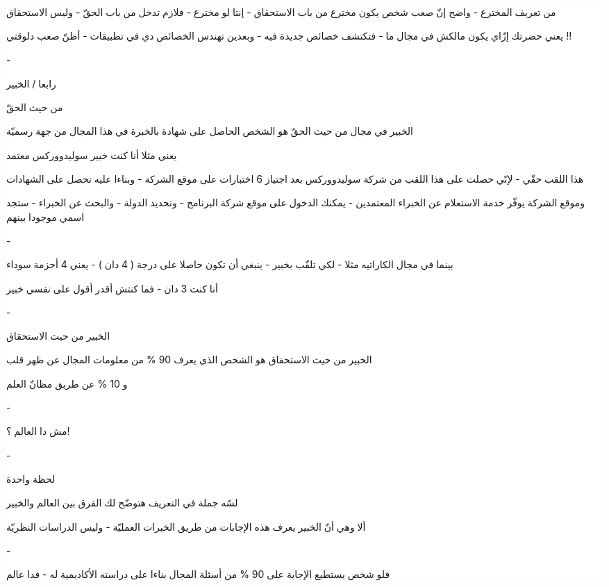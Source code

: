 من تعريف المخترع - واضح إنّ صعب شخص يكون مخترع من باب
الاستحقاق - إنتا لو مخترع - فلازم تدخل من باب الحقّ - وليس
الاستحقاق

يعني حضرتك إزّاي يكون مالكش في مجال ما - فتكتشف خصائص
جديدة فيه - وبعدين تهندس الخصائص دي في تطبيقات - أظنّ صعب دلوقتي
!!

\-

رابعا / الخبير

من حيث الحقّ

الخبير في مجال من حيث الحقّ هو الشخص الحاصل على شهادة
بالخبرة في هذا المجال من جهة رسميّة

يعني مثلا أنا كنت خبير سوليدووركس معتمد

هذا اللقب حقّي - لإنّي حصلت على هذا اللقب من شركة
سوليدووركس بعد اجتياز 6 اختبارات على موقع الشركة - وبناءا عليه تحصل على
الشهادات

وموقع الشركة يوفّر خدمة الاستعلام عن الخبراء المعتمدين -
يمكنك الدخول على موقع شركة البرنامج - وتحديد الدولة - والبحث عن
الخبراء - ستجد اسمي موجودا بينهم

\-

بينما في مجال الكاراتيه مثلا - لكي تلقّب بخبير - ينبغي أن
تكون حاصلا على درجة ( 4 دان ) - يعني 4 أحزمة سوداء

أنا كنت 3 دان - فما كنتش أقدر أقول على نفسي خبير

\-

الخبير من حيث الاستحقاق

الخبير من حيث الاستحقاق هو الشخص الذي يعرف 90 % من
معلومات المجال عن ظهر قلب

و 10 % عن طريق مظانّ العلم

\-

مش دا العالم ؟!

\-

لحظة واحدة

لسّه جملة في التعريف هتوضّح لك الفرق بين العالم
والخبير

ألا وهي أنّ الخبير يعرف هذه الإجابات من طريق الخبرات
العمليّة - وليس الدراسات النظريّة

\-

فلو شخص يستطيع الإجابة على 90 % من أسئلة المجال بناءا
على دراسته الأكاديمية له - فدا عالم
